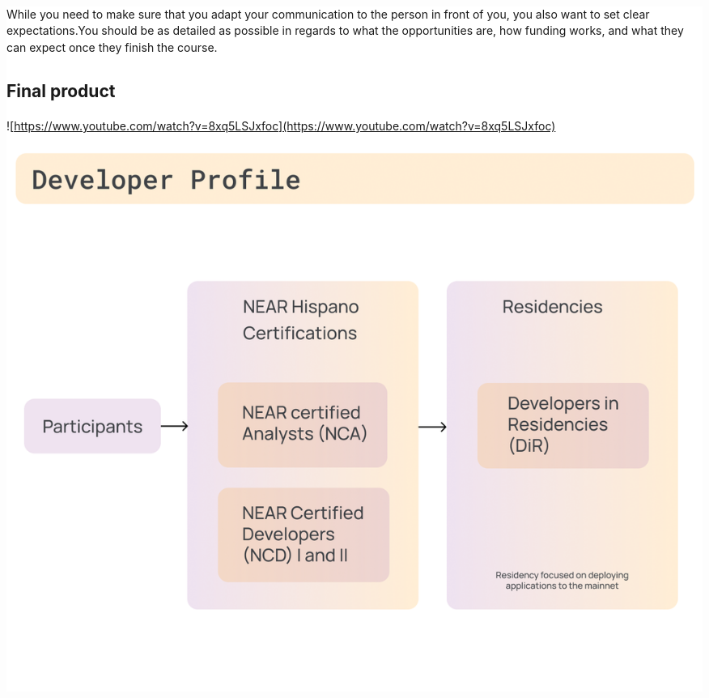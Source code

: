 While you need to make sure that you adapt your communication to the person in front of you, you also want to set clear expectations.You should be as detailed as possible in regards to  what the opportunities are, how funding works, and what they can expect once they finish the course.

## Final product
![https://www.youtube.com/watch?v=8xq5LSJxfoc](https://www.youtube.com/watch?v=8xq5LSJxfoc)

![developer-profile-infographic.png](/content/assets/developer-profile-infographic.png)